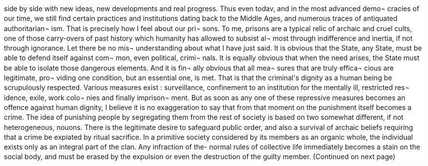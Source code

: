 side by side with new
ideas, new developments
and real progress.
Thus even todav, and in
the most advanced demo¬
cracies of our time, we
still find certain practices
and institutions dating
back to the Middle Ages,
and numerous traces of
antiquated authoritarian¬
ism. That is precisely
how I feel about our pri¬
sons. To me, prisons are
a typical relic of archaic
and cruel cults, one of
those carry-overs of past
history which humanity
has allowed to subsist al¬
most through indifference
and inertia, if not through
ignorance.
Let there be no mis¬
understanding about what
I have just said. It is
obvious that the State, any
State, must be able to
defend itself against com¬
mon, even political, crimi¬
nals. It is equally obvious
that when the need arises,
the State must be able to
isolate those dangerous
elements. And it is fin¬
ally obvious that all mea¬
sures that are truly effica¬
cious are legitimate, pro¬
viding one condition, but
an essential one, is met.
That is that the criminal's
dignity as a human being
be scrupulously respected.
Various measures exist :
surveillance, confinement
to an institution for the
mentally ill, restricted res¬
idence, exile, work colo¬
nies and finally imprison¬
ment. But as soon as any one of these repressive
measures becomes an offence against human dignity,
I believe it is no exaggeration to say that from that
moment on the punishment itself becomes a crime.
The idea of punishing people by segregating them from
the rest of society is based on two somewhat different, if
not heterogeneous, nouons. There is the legitimate
desire to safeguard public order, and also a survival of
archaic beliefs requiring that a crime be expiated by
ritual sacrifice.
In a primitive society considered by its members as an
organic whole, the individual exists only as an integral
part of the clan. Any infraction of the- normal rules of
collective life immediately becomes a stain on the social
body, and must be erased by the expulsion or even the
destruction of the guilty member. (Continued on next page)